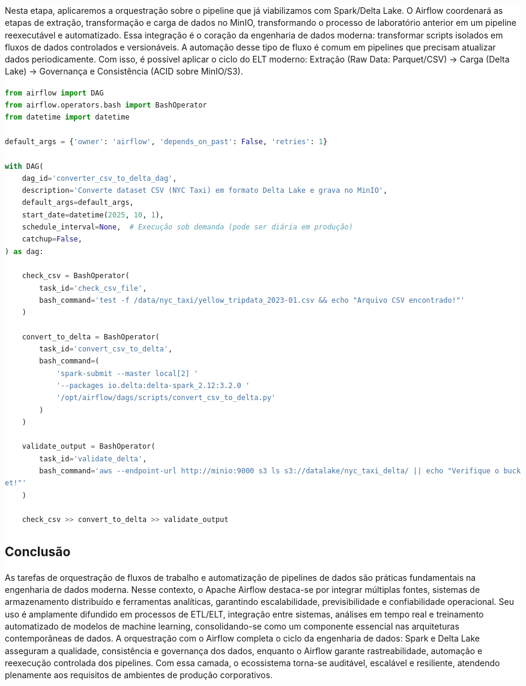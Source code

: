Nesta etapa, aplicaremos a orquestração sobre o pipeline que já viabilizamos com Spark/Delta Lake. O Airflow coordenará as etapas de extração, transformação e carga de dados no MinIO, transformando o processo de laboratório anterior em um pipeline reexecutável e automatizado. Essa integração é o coração da engenharia de dados moderna: transformar scripts isolados em fluxos de dados controlados e versionáveis. A automação desse tipo de fluxo é comum em pipelines que precisam atualizar dados periodicamente. Com isso, é possível aplicar o ciclo do ELT moderno:
Extração (Raw Data: Parquet/CSV) → Carga (Delta Lake) → Governança e Consistência (ACID sobre MinIO/S3).

```python
from airflow import DAG
from airflow.operators.bash import BashOperator
from datetime import datetime

default_args = {'owner': 'airflow', 'depends_on_past': False, 'retries': 1}

with DAG(
    dag_id='converter_csv_to_delta_dag',
    description='Converte dataset CSV (NYC Taxi) em formato Delta Lake e grava no MinIO',
    default_args=default_args,
    start_date=datetime(2025, 10, 1),
    schedule_interval=None,  # Execução sob demanda (pode ser diária em produção)
    catchup=False,
) as dag:

    check_csv = BashOperator(
        task_id='check_csv_file',
        bash_command='test -f /data/nyc_taxi/yellow_tripdata_2023-01.csv && echo "Arquivo CSV encontrado!"'
    )

    convert_to_delta = BashOperator(
        task_id='convert_csv_to_delta',
        bash_command=(
            'spark-submit --master local[2] '
            '--packages io.delta:delta-spark_2.12:3.2.0 '
            '/opt/airflow/dags/scripts/convert_csv_to_delta.py'
        )
    )

    validate_output = BashOperator(
        task_id='validate_delta',
        bash_command='aws --endpoint-url http://minio:9000 s3 ls s3://datalake/nyc_taxi_delta/ || echo "Verifique o bucket!"'
    )

    check_csv >> convert_to_delta >> validate_output
```

## Conclusão

As tarefas de orquestração de fluxos de trabalho e automatização de pipelines de dados são práticas fundamentais na engenharia de dados moderna. Nesse contexto, o Apache Airflow destaca-se por integrar múltiplas fontes, sistemas de armazenamento distribuído e ferramentas analíticas, garantindo escalabilidade, previsibilidade e confiabilidade operacional. Seu uso é amplamente difundido em processos de ETL/ELT, integração entre sistemas, análises em tempo real e treinamento automatizado de modelos de machine learning, consolidando-se como um componente essencial nas arquiteturas contemporâneas de dados. A orquestração com o Airflow completa o ciclo da engenharia de dados: Spark e Delta Lake asseguram a qualidade, consistência e governança dos dados, enquanto o Airflow garante rastreabilidade, automação e reexecução controlada dos pipelines. Com essa camada, o ecossistema torna-se auditável, escalável e resiliente, atendendo plenamente aos requisitos de ambientes de produção corporativos.
